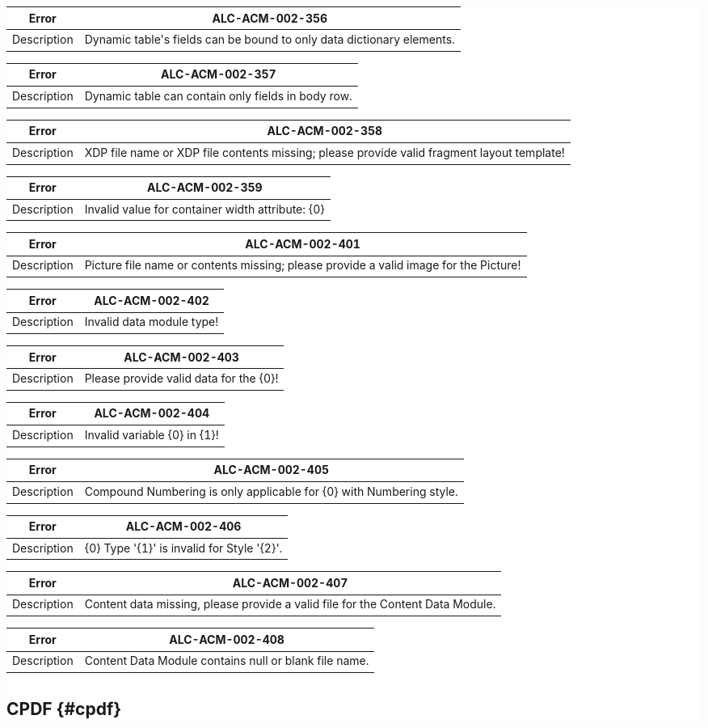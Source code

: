 |  Error  |ALC-ACM-002-356 |
|---|---|
| Description |Dynamic table's fields can be bound to only data dictionary elements. |

|  Error  |ALC-ACM-002-357 |
|---|---|
| Description |Dynamic table can contain only fields in body row. |

|  Error  |ALC-ACM-002-358 |
|---|---|
| Description |XDP file name or XDP file contents missing; please provide valid fragment layout template\! |

|  Error  |ALC-ACM-002-359 |
|---|---|
| Description |Invalid value for container width attribute: {0} |

|  Error  |ALC-ACM-002-401 |
|---|---|
| Description |Picture file name or contents missing; please provide a valid image for the Picture\! |

|  Error  |ALC-ACM-002-402 |
|---|---|
| Description |Invalid data module type\! |

|  Error  |ALC-ACM-002-403 |
|---|---|
| Description |Please provide valid data for the {0}\! |

|  Error  |ALC-ACM-002-404 |
|---|---|
| Description |Invalid variable {0} in {1}\! |

|  Error  |ALC-ACM-002-405 |
|---|---|
| Description |Compound Numbering is only applicable for {0} with Numbering style. |

|  Error  |ALC-ACM-002-406 |
|---|---|
| Description |{0} Type '{1}' is invalid for Style '{2}'. |

|  Error  |ALC-ACM-002-407 |
|---|---|
| Description |Content data missing, please provide a valid file for the Content Data Module. |

|  Error  |ALC-ACM-002-408 |
|---|---|
| Description |Content Data Module contains null or blank file name. |

## CPDF {#cpdf}

